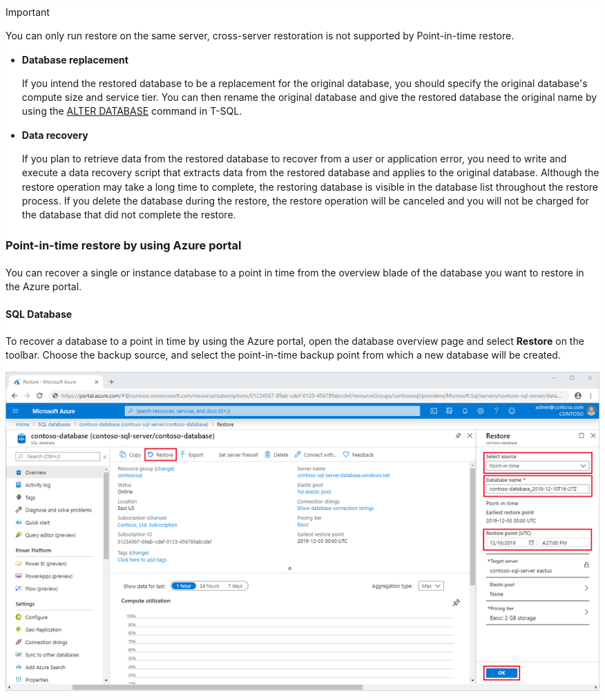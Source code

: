 > [!IMPORTANT]
> You can only run restore on the same server, cross-server restoration is not supported by Point-in-time restore.

- **Database replacement**

  If you intend the restored database to be a replacement for the original database, you should specify the original database's compute size and service tier. You can then rename the original database and give the restored database the original name by using the [ALTER DATABASE](/sql/t-sql/statements/alter-database-azure-sql-database) command in T-SQL.

- **Data recovery**

  If you plan to retrieve data from the restored database to recover from a user or application error, you need to write and execute a data recovery script that extracts data from the restored database and applies to the original database. Although the restore operation may take a long time to complete, the restoring database is visible in the database list throughout the restore process. If you delete the database during the restore, the restore operation will be canceled and you will not be charged for the database that did not complete the restore.
  
### Point-in-time restore by using Azure portal

You can recover a single or instance database to a point in time from the overview blade of the database you want to restore in the Azure portal.

#### SQL Database

To recover a database to a point in time by using the Azure portal, open the database overview page and select **Restore** on the toolbar. Choose the backup source, and select the point-in-time backup point from which a new database will be created.

  ![Screenshot of database restore options for SQL Database.](./media/recovery-using-backups/pitr-backup-sql-database-annotated.png)

